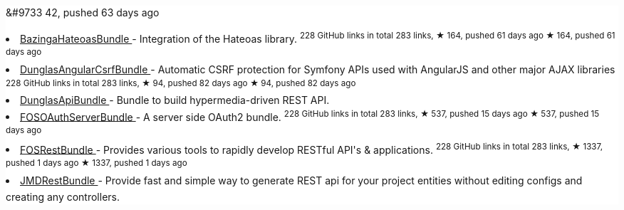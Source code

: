    &#9733 42, pushed 63 days ago
  </sup>
 </li>
 <li>
  <a href="https://github.com/willdurand/BazingaHateoasBundle">
   BazingaHateoasBundle
  </a>
  - Integration of the Hateoas library.
  <sup>
   228 GitHub links in total 283 links, ★ 164, pushed 61 days ago
  </sup>
  <sup>
   &#9733 164, pushed 61 days ago
  </sup>
 </li>
 <li>
  <a href="https://github.com/dunglas/DunglasAngularCsrfBundle">
   DunglasAngularCsrfBundle
  </a>
  - Automatic CSRF protection for Symfony APIs used with AngularJS and other major AJAX libraries
  <sup>
   228 GitHub links in total 283 links, ★ 94, pushed 82 days ago
  </sup>
  <sup>
   &#9733 94, pushed 82 days ago
  </sup>
 </li>
 <li>
  <a href="https://github.com/dunglas/DunglasApiBundle">
   DunglasApiBundle
  </a>
  - Bundle to build hypermedia-driven REST API.
 </li>
 <li>
  <a href="https://github.com/FriendsOfSymfony/FOSOAuthServerBundle">
   FOSOAuthServerBundle
  </a>
  - A server side OAuth2 bundle.
  <sup>
   228 GitHub links in total 283 links, ★ 537, pushed 15 days ago
  </sup>
  <sup>
   &#9733 537, pushed 15 days ago
  </sup>
 </li>
 <li>
  <a href="https://github.com/FriendsOfSymfony/FOSRestBundle">
   FOSRestBundle
  </a>
  - Provides various tools to rapidly develop RESTful API's & applications.
  <sup>
   228 GitHub links in total 283 links, ★ 1337, pushed 1 days ago
  </sup>
  <sup>
   &#9733 1337, pushed 1 days ago
  </sup>
 </li>
 <li>
  <a href="https://github.com/mops1k/JMDRestBundle">
   JMDRestBundle
  </a>
  - Provide fast and simple way to generate REST api for your project entities without editing configs and creating any controllers.
  <sup>